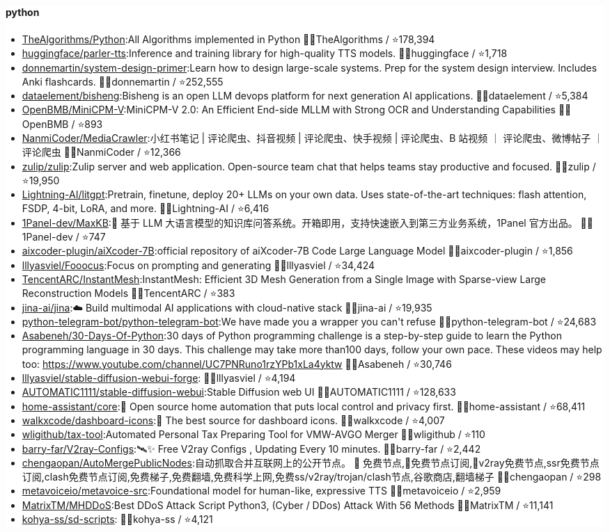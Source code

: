 #### python
* [TheAlgorithms/Python](https://github.com/TheAlgorithms/Python):All Algorithms implemented in Python 🧑‍💻TheAlgorithms / ⭐178,394
* [huggingface/parler-tts](https://github.com/huggingface/parler-tts):Inference and training library for high-quality TTS models. 🧑‍💻huggingface / ⭐1,718
* [donnemartin/system-design-primer](https://github.com/donnemartin/system-design-primer):Learn how to design large-scale systems. Prep for the system design interview. Includes Anki flashcards. 🧑‍💻donnemartin / ⭐252,555
* [dataelement/bisheng](https://github.com/dataelement/bisheng):Bisheng is an open LLM devops platform for next generation AI applications. 🧑‍💻dataelement / ⭐5,384
* [OpenBMB/MiniCPM-V](https://github.com/OpenBMB/MiniCPM-V):MiniCPM-V 2.0: An Efficient End-side MLLM with Strong OCR and Understanding Capabilities 🧑‍💻OpenBMB / ⭐893
* [NanmiCoder/MediaCrawler](https://github.com/NanmiCoder/MediaCrawler):小红书笔记 | 评论爬虫、抖音视频 | 评论爬虫、快手视频 | 评论爬虫、B 站视频 ｜ 评论爬虫、微博帖子 ｜ 评论爬虫 🧑‍💻NanmiCoder / ⭐12,366
* [zulip/zulip](https://github.com/zulip/zulip):Zulip server and web application. Open-source team chat that helps teams stay productive and focused. 🧑‍💻zulip / ⭐19,950
* [Lightning-AI/litgpt](https://github.com/Lightning-AI/litgpt):Pretrain, finetune, deploy 20+ LLMs on your own data. Uses state-of-the-art techniques: flash attention, FSDP, 4-bit, LoRA, and more. 🧑‍💻Lightning-AI / ⭐6,416
* [1Panel-dev/MaxKB](https://github.com/1Panel-dev/MaxKB):💬 基于 LLM 大语言模型的知识库问答系统。开箱即用，支持快速嵌入到第三方业务系统，1Panel 官方出品。 🧑‍💻1Panel-dev / ⭐747
* [aixcoder-plugin/aiXcoder-7B](https://github.com/aixcoder-plugin/aiXcoder-7B):official repository of aiXcoder-7B Code Large Language Model 🧑‍💻aixcoder-plugin / ⭐1,856
* [lllyasviel/Fooocus](https://github.com/lllyasviel/Fooocus):Focus on prompting and generating 🧑‍💻lllyasviel / ⭐34,424
* [TencentARC/InstantMesh](https://github.com/TencentARC/InstantMesh):InstantMesh: Efficient 3D Mesh Generation from a Single Image with Sparse-view Large Reconstruction Models 🧑‍💻TencentARC / ⭐383
* [jina-ai/jina](https://github.com/jina-ai/jina):☁️ Build multimodal AI applications with cloud-native stack 🧑‍💻jina-ai / ⭐19,935
* [python-telegram-bot/python-telegram-bot](https://github.com/python-telegram-bot/python-telegram-bot):We have made you a wrapper you can't refuse 🧑‍💻python-telegram-bot / ⭐24,683
* [Asabeneh/30-Days-Of-Python](https://github.com/Asabeneh/30-Days-Of-Python):30 days of Python programming challenge is a step-by-step guide to learn the Python programming language in 30 days. This challenge may take more than100 days, follow your own pace. These videos may help too: https://www.youtube.com/channel/UC7PNRuno1rzYPb1xLa4yktw 🧑‍💻Asabeneh / ⭐30,746
* [lllyasviel/stable-diffusion-webui-forge](https://github.com/lllyasviel/stable-diffusion-webui-forge): 🧑‍💻lllyasviel / ⭐4,194
* [AUTOMATIC1111/stable-diffusion-webui](https://github.com/AUTOMATIC1111/stable-diffusion-webui):Stable Diffusion web UI 🧑‍💻AUTOMATIC1111 / ⭐128,633
* [home-assistant/core](https://github.com/home-assistant/core):🏡 Open source home automation that puts local control and privacy first. 🧑‍💻home-assistant / ⭐68,411
* [walkxcode/dashboard-icons](https://github.com/walkxcode/dashboard-icons):🚀 The best source for dashboard icons. 🧑‍💻walkxcode / ⭐4,007
* [wligithub/tax-tool](https://github.com/wligithub/tax-tool):Automated Personal Tax Preparing Tool for VMW-AVGO Merger 🧑‍💻wligithub / ⭐110
* [barry-far/V2ray-Configs](https://github.com/barry-far/V2ray-Configs):🛰️✨ Free V2ray Configs , Updating Every 10 minutes. 🧑‍💻barry-far / ⭐2,442
* [chengaopan/AutoMergePublicNodes](https://github.com/chengaopan/AutoMergePublicNodes):自动抓取合并互联网上的公开节点。 🚀 免费节点,🚀免费节点订阅,🚀v2ray免费节点,ssr免费节点订阅,clash免费节点订阅,免费梯子,免费翻墙,免费科学上网,免费ss/v2ray/trojan/clash节点,谷歌商店,翻墙梯子 🧑‍💻chengaopan / ⭐298
* [metavoiceio/metavoice-src](https://github.com/metavoiceio/metavoice-src):Foundational model for human-like, expressive TTS 🧑‍💻metavoiceio / ⭐2,959
* [MatrixTM/MHDDoS](https://github.com/MatrixTM/MHDDoS):Best DDoS Attack Script Python3, (Cyber / DDos) Attack With 56 Methods 🧑‍💻MatrixTM / ⭐11,141
* [kohya-ss/sd-scripts](https://github.com/kohya-ss/sd-scripts): 🧑‍💻kohya-ss / ⭐4,121
